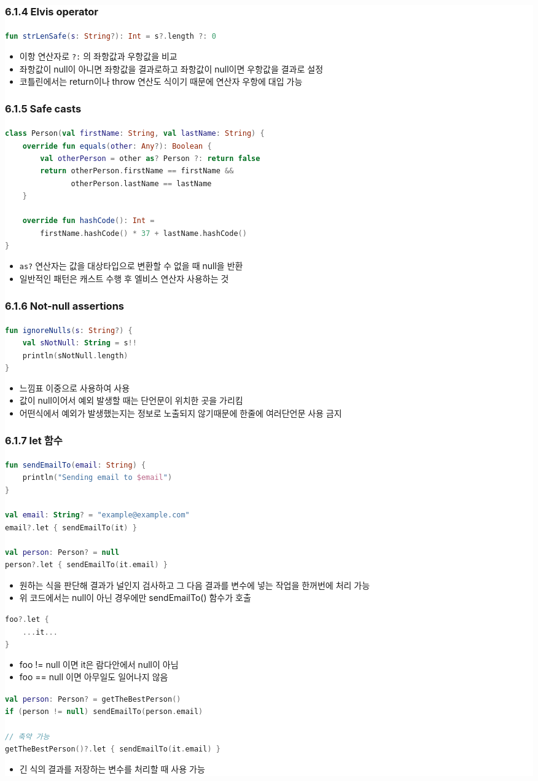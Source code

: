 ### 6.1.4 Elvis operator
```kotlin
fun strLenSafe(s: String?): Int = s?.length ?: 0
```
- 이항 연산자로 `?:` 의 좌항값과 우항값을 비교
- 좌항값이 null이 아니면 좌항값을 결과로하고 좌항값이 null이면 우항값을 결과로 설정
- 코틀린에서는 return이나 throw 연산도 식이기 때문에 연산자 우항에 대입 가능

### 6.1.5 Safe casts
```kotlin
class Person(val firstName: String, val lastName: String) {
    override fun equals(other: Any?): Boolean {
        val otherPerson = other as? Person ?: return false
        return otherPerson.firstName == firstName &&
               otherPerson.lastName == lastName
    }

    override fun hashCode(): Int =
        firstName.hashCode() * 37 + lastName.hashCode()
}
```
- `as?` 연산자는 값을 대상타입으로 변환할 수 없을 때 null을 반환
- 일반적인 패턴은 캐스트 수행 후 엘비스 연산자 사용하는 것

### 6.1.6 Not-null assertions
```kotlin
fun ignoreNulls(s: String?) {
    val sNotNull: String = s!!
    println(sNotNull.length)
}
```
- 느낌표 이중으로 사용하여 사용
- 값이 null이어서 예외 발생할 때는 단언문이 위치한 곳을 가리킴
- 어떤식에서 예외가 발생했는지는 정보로 노출되지 않기때문에 한줄에 여러단언문 사용 금지

### 6.1.7 let 함수
```kotlin
fun sendEmailTo(email: String) {
    println("Sending email to $email")
}

val email: String? = "example@example.com"
email?.let { sendEmailTo(it) }

val person: Person? = null
person?.let { sendEmailTo(it.email) }
```
- 원하는 식을 판단해 결과가 널인지 검사하고 그 다음 결과를 변수에 넣는 작업을 한꺼번에 처리 가능
- 위 코드에서는 null이 아닌 경우에만 sendEmailTo() 함수가 호출
```kotlin
foo?.let {
    ...it...
}
```
- foo != null 이면 it은 람다안에서 null이 아님
- foo == null 이면 아무일도 일어나지 않음
```kotlin
val person: Person? = getTheBestPerson()
if (person != null) sendEmailTo(person.email)

// 축약 가능
getTheBestPerson()?.let { sendEmailTo(it.email) }
```
- 긴 식의 결과를 저장하는 변수를 처리할 때 사용 가능